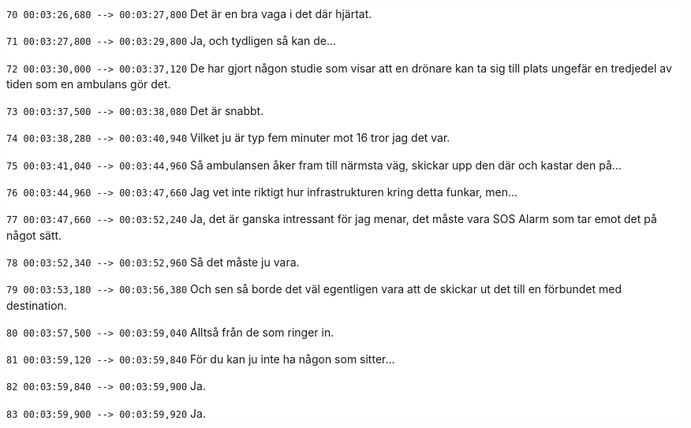 

`70 00:03:26,680 --> 00:03:27,800`
Det är en bra vaga i det där hjärtat.



`71 00:03:27,800 --> 00:03:29,800`
Ja, och tydligen så kan de...



`72 00:03:30,000 --> 00:03:37,120`
De har gjort någon studie som visar att en drönare kan ta sig till plats ungefär en tredjedel av tiden som en ambulans gör det.



`73 00:03:37,500 --> 00:03:38,080`
Det är snabbt.



`74 00:03:38,280 --> 00:03:40,940`
Vilket ju är typ fem minuter mot 16 tror jag det var.



`75 00:03:41,040 --> 00:03:44,960`
Så ambulansen åker fram till närmsta väg, skickar upp den där och kastar den på...



`76 00:03:44,960 --> 00:03:47,660`
Jag vet inte riktigt hur infrastrukturen kring detta funkar, men...



`77 00:03:47,660 --> 00:03:52,240`
Ja, det är ganska intressant för jag menar, det måste vara SOS Alarm som tar emot det på något sätt.



`78 00:03:52,340 --> 00:03:52,960`
Så det måste ju vara.



`79 00:03:53,180 --> 00:03:56,380`
Och sen så borde det väl egentligen vara att de skickar ut det till en förbundet med destination.



`80 00:03:57,500 --> 00:03:59,040`
Alltså från de som ringer in.



`81 00:03:59,120 --> 00:03:59,840`
För du kan ju inte ha någon som sitter...



`82 00:03:59,840 --> 00:03:59,900`
Ja.



`83 00:03:59,900 --> 00:03:59,920`
Ja.
